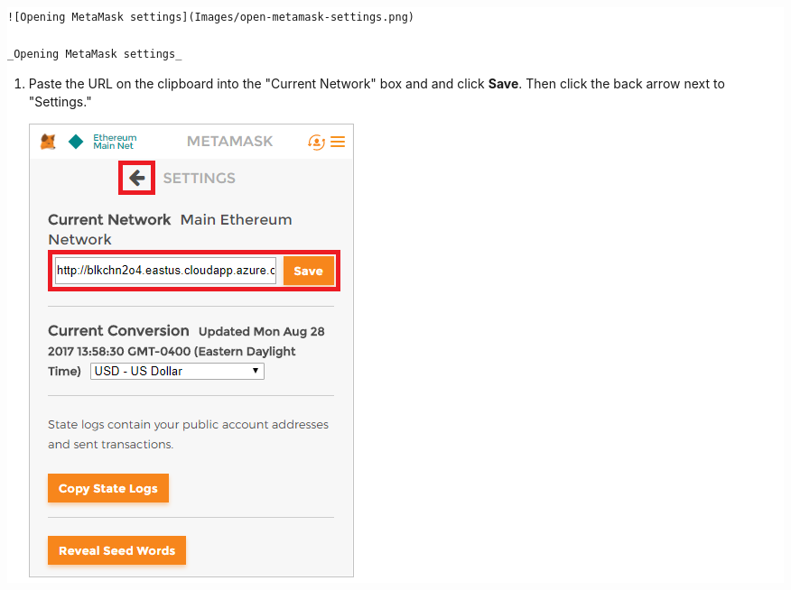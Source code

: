 	![Opening MetaMask settings](Images/open-metamask-settings.png)

	_Opening MetaMask settings_

1. Paste the URL on the clipboard into the "Current Network" box and and click **Save**. Then click the back arrow next to "Settings."

	![Entering the network URL](Images/enter-endpoint.png)
